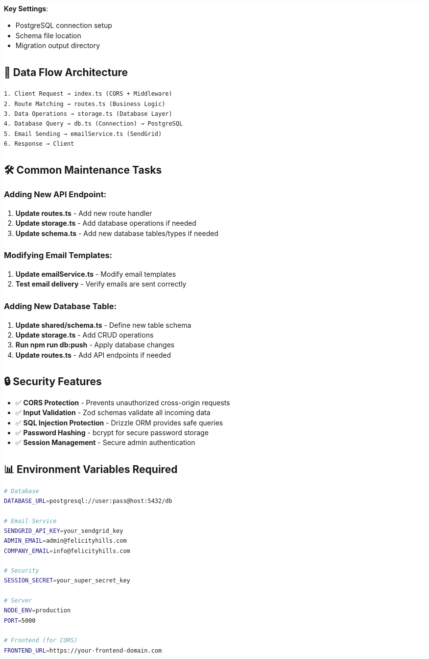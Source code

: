 **Key Settings**:
- PostgreSQL connection setup
- Schema file location
- Migration output directory

## 🔄 Data Flow Architecture

```
1. Client Request → index.ts (CORS + Middleware)
2. Route Matching → routes.ts (Business Logic)
3. Data Operations → storage.ts (Database Layer)
4. Database Query → db.ts (Connection) → PostgreSQL
5. Email Sending → emailService.ts (SendGrid)
6. Response → Client
```

## 🛠️ Common Maintenance Tasks

### Adding New API Endpoint:
1. **Update routes.ts** - Add new route handler
2. **Update storage.ts** - Add database operations if needed
3. **Update schema.ts** - Add new database tables/types if needed

### Modifying Email Templates:
1. **Update emailService.ts** - Modify email templates
2. **Test email delivery** - Verify emails are sent correctly

### Adding New Database Table:
1. **Update shared/schema.ts** - Define new table schema
2. **Update storage.ts** - Add CRUD operations
3. **Run npm run db:push** - Apply database changes
4. **Update routes.ts** - Add API endpoints if needed

## 🔒 Security Features

- ✅ **CORS Protection** - Prevents unauthorized cross-origin requests
- ✅ **Input Validation** - Zod schemas validate all incoming data
- ✅ **SQL Injection Protection** - Drizzle ORM provides safe queries
- ✅ **Password Hashing** - bcrypt for secure password storage
- ✅ **Session Management** - Secure admin authentication

## 📊 Environment Variables Required

```bash
# Database
DATABASE_URL=postgresql://user:pass@host:5432/db

# Email Service  
SENDGRID_API_KEY=your_sendgrid_key
ADMIN_EMAIL=admin@felicityhills.com
COMPANY_EMAIL=info@felicityhills.com

# Security
SESSION_SECRET=your_super_secret_key

# Server
NODE_ENV=production
PORT=5000

# Frontend (for CORS)
FRONTEND_URL=https://your-frontend-domain.com
```
